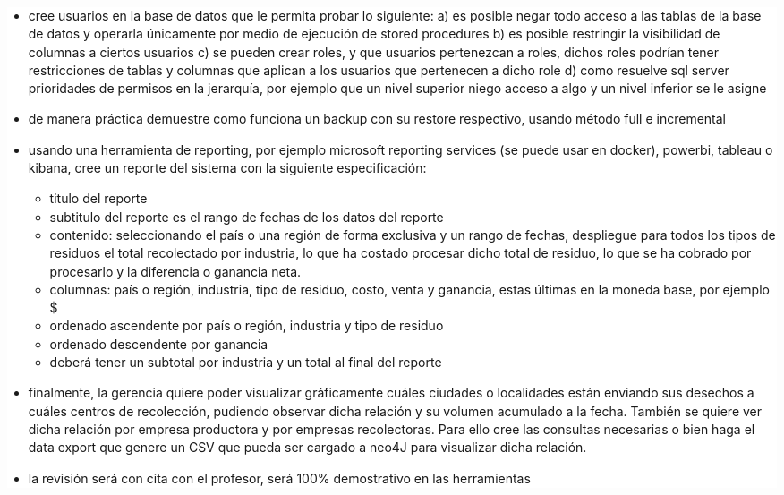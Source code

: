 - cree usuarios en la base de datos que le permita probar lo siguiente:
  a) es posible negar todo acceso a las tablas de la base de datos y operarla únicamente por medio de ejecución de stored procedures
  b) es posible restringir la visibilidad de columnas a ciertos usuarios
  c) se pueden crear roles, y que usuarios pertenezcan a roles, dichos roles podrían tener restricciones de tablas y columnas que aplican a los usuarios que pertenecen a dicho role
  d) como resuelve sql server prioridades de permisos en la jerarquía, por ejemplo que un nivel superior niego acceso a algo y un nivel inferior se le asigne
- de manera práctica demuestre como funciona un backup con su restore respectivo, usando método full e incremental

- usando una herramienta de reporting, por ejemplo microsoft reporting services (se puede usar en docker), powerbi, tableau o kibana, cree un reporte del sistema con la siguiente especificación:

  - titulo del reporte
  - subtitulo del reporte es el rango de fechas de los datos del reporte
  - contenido: seleccionando el país o una región de forma exclusiva y un rango de fechas, despliegue para todos los tipos de residuos el total recolectado por industria, lo que ha costado procesar dicho total de residuo, lo que se ha cobrado por procesarlo y la diferencia o ganancia neta.
  - columnas: país o región, industria, tipo de residuo, costo, venta y ganancia, estas últimas en la moneda base, por ejemplo $
  - ordenado ascendente por país o región, industria y tipo de residuo
  - ordenado descendente por ganancia
  - deberá tener un subtotal por industria y un total al final del reporte

- finalmente, la gerencia quiere poder visualizar gráficamente cuáles ciudades o localidades están enviando sus desechos a cuáles centros de recolección, pudiendo observar dicha relación y su volumen acumulado a la fecha. También se quiere ver dicha relación por empresa productora y por empresas recolectoras. Para ello cree las consultas necesarias o bien haga el data export que genere un CSV que pueda ser cargado a neo4J para visualizar dicha relación.

- la revisión será con cita con el profesor, será 100% demostrativo en las herramientas
